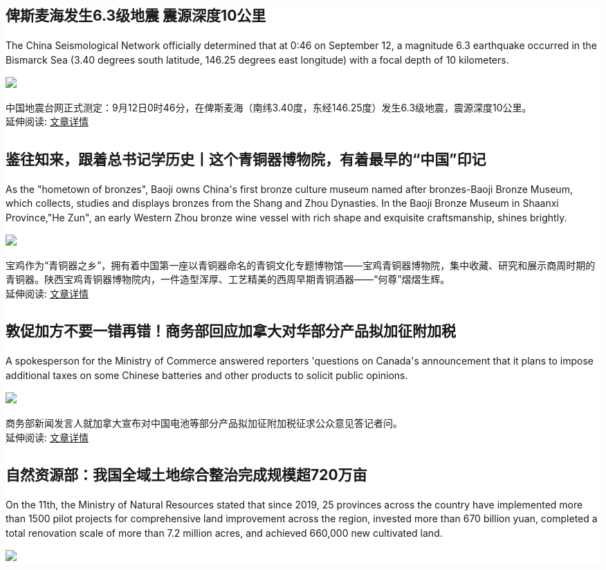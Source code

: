 <qrcode title="加拿大警方在意大利追回被盗的丘吉尔知名肖像照" image="https://p1.img.cctvpic.com/photoworkspace/2024/09/12/2024091205494682841.jpg" />   

## 俾斯麦海发生6.3级地震 震源深度10公里   
The China Seismological Network officially determined that at 0:46 on September 12, a magnitude 6.3 earthquake occurred in the Bismarck Sea (3.40 degrees south latitude, 146.25 degrees east longitude) with a focal depth of 10 kilometers.   

<img src="https://p4.img.cctvpic.com/photoworkspace/2024/09/12/2024091205472685005.jpg" />   

中国地震台网正式测定：9月12日0时46分，在俾斯麦海（南纬3.40度，东经146.25度）发生6.3级地震，震源深度10公里。   
延伸阅读: [文章详情](https://news.cctv.com/2024/09/12/ARTIIsukCWmfQOnp0LNdFa5H240912.shtml)   

<qrcode title="俾斯麦海发生6.3级地震 震源深度10公里" image="https://p4.img.cctvpic.com/photoworkspace/2024/09/12/2024091205472685005.jpg" />   

## 鉴往知来，跟着总书记学历史丨这个青铜器博物院，有着最早的“中国”印记   
As the "hometown of bronzes", Baoji owns China's first bronze culture museum named after bronzes-Baoji Bronze Museum, which collects, studies and displays bronzes from the Shang and Zhou Dynasties. In the Baoji Bronze Museum in Shaanxi Province,"He Zun", an early Western Zhou bronze wine vessel with rich shape and exquisite craftsmanship, shines brightly.   

<img src="https://p1.img.cctvpic.com/photoworkspace/2024/09/12/2024091200133863154.jpg" />   

宝鸡作为“青铜器之乡”，拥有着中国第一座以青铜器命名的青铜文化专题博物馆——宝鸡青铜器博物院，集中收藏、研究和展示商周时期的青铜器。陕西宝鸡青铜器博物院内，一件造型浑厚、工艺精美的西周早期青铜酒器——“何尊”熠熠生辉。   
延伸阅读: [文章详情](https://news.cctv.com/2024/09/12/ARTIal26aqsS68Y6a79DyK6g240912.shtml)   

<qrcode title="鉴往知来，跟着总书记学历史丨这个青铜器博物院，有着最早的“中国”印记" image="https://p1.img.cctvpic.com/photoworkspace/2024/09/12/2024091200133863154.jpg" />   

## 敦促加方不要一错再错！商务部回应加拿大对华部分产品拟加征附加税   
A spokesperson for the Ministry of Commerce answered reporters 'questions on Canada's announcement that it plans to impose additional taxes on some Chinese batteries and other products to solicit public opinions.   

<img src="https://p1.img.cctvpic.com/photoworkspace/2024/09/12/2024091200062321871.jpg" />   

商务部新闻发言人就加拿大宣布对中国电池等部分产品拟加征附加税征求公众意见答记者问。   
延伸阅读: [文章详情](https://news.cctv.com/2024/09/12/ARTIVF05rwNfmMNcFRm0sYLH240912.shtml)   

<qrcode title="敦促加方不要一错再错！商务部回应加拿大对华部分产品拟加征附加税" image="https://p1.img.cctvpic.com/photoworkspace/2024/09/12/2024091200062321871.jpg" />   

## 自然资源部：我国全域土地综合整治完成规模超720万亩   
On the 11th, the Ministry of Natural Resources stated that since 2019, 25 provinces across the country have implemented more than 1500 pilot projects for comprehensive land improvement across the region, invested more than 670 billion yuan, completed a total renovation scale of more than 7.2 million acres, and achieved 660,000 new cultivated land.   

<img src="https://p5.img.cctvpic.com/photoworkspace/2024/09/12/2024091200041534065.jpg" />   

